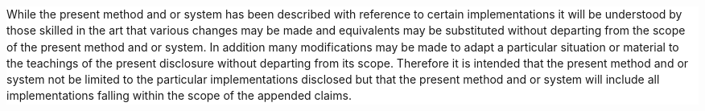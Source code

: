 While the present method and or system has been described with reference to certain implementations it will be understood by those skilled in the art that various changes may be made and equivalents may be substituted without departing from the scope of the present method and or system. In addition many modifications may be made to adapt a particular situation or material to the teachings of the present disclosure without departing from its scope. Therefore it is intended that the present method and or system not be limited to the particular implementations disclosed but that the present method and or system will include all implementations falling within the scope of the appended claims.

